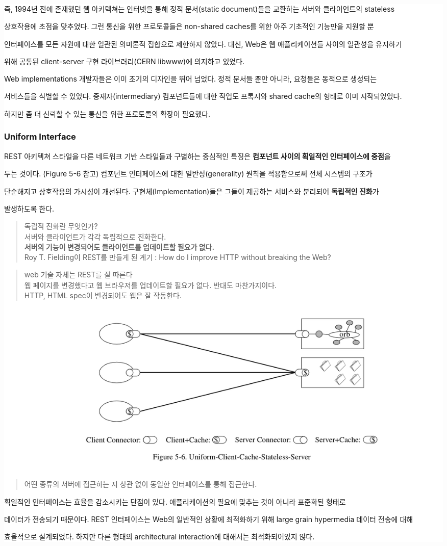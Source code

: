 즉, 1994년 전에 존재했던 웹 아키텍쳐는 인터넷을 통해 정적 문서(static document)들을 교환하는 서버와 클라이언트의 stateless 

상호작용에 초점을 맞추었다. 그런 통신을 위한 프로토콜들은 non-shared caches를 위한 아주 기초적인 기능만을 지원할 뿐 

인터페이스를 모든 자원에 대한 일관된 의미론적 집합으로 제한하지 않았다. 대신, Web은 웹 애플리케이션들 사이의 일관성을 유지하기

위해 공통된 client-server 구현 라이브러리(CERN libwww)에 의지하고 있었다.

Web implementations 개발자들은 이미 초기의 디자인을 뛰어 넘었다. 정적 문서들 뿐만 아니라, 요청들은 동적으로 생성되는 

서비스들을 식별할 수 있었다. 중재자(intermediary) 컴포넌트들에 대한 작업도 프록시와 shared cache의 형태로 이미 시작되었었다.

하지만 좀 더 신뢰할 수 있는 통신을 위한 프로토콜의 확장이 필요했다.

### Uniform Interface
REST 아키텍쳐 스타일을 다른 네트워크 기반 스타일들과 구별하는 중심적인 특징은 **컴포넌트 사이의 획일적인 인터페이스에 중점**을

두는 것이다. (Figure 5-6 참고) 컴포넌트 인터페이스에 대한 일반성(generality) 원칙을 적용함으로써 전체 시스템의 구조가 

단순해지고 상호작용의 가시성이 개선된다. 구현체(Implementation)들은 그들이 제공하는 서비스와 분리되어 **독립적인 진화**가 

발생하도록 한다. 

> 독립적 진화란 무엇인가?   
> 서버와 클라이언트가 각각 독립적으로 진화한다.   
> **서버의 기능이 변경되어도 클라이언트를 업데이트할 필요가 없다.**     
> Roy T. Fielding이 REST를 만들게 된 계기 : How do I improve HTTP without breaking the Web?

> web 기술 자체는 REST를 잘 따른다    
> 웹 페이지를 변경했다고 웹 브라우저를 업데이트할 필요가 없다. 반대도 마찬가지이다.   
> HTTP, HTML spec이 변경되어도 웹은 잘 작동한다.     

<img src="./img/Figure-5-6.jpeg" alt="Figure 5-6">

> 어떤 종류의 서버에 접근하는 지 상관 없이 동일한 인터페이스를 통해 접근한다.

획일적인 인터페이스는 효율을 감소시키는 단점이 있다. 애플리케이션의 필요에 맞추는 것이 아니라 표준화된 형태로

데이터가 전송되기 때문이다. REST 인터페이스는 Web의 일반적인 상황에 최적화하기 위해 large grain hypermedia 데이터 전송에 대해 

효율적으로 설계되었다. 하지만 다른 형태의 architectural interaction에 대해서는 최적화되어있지 않다.
